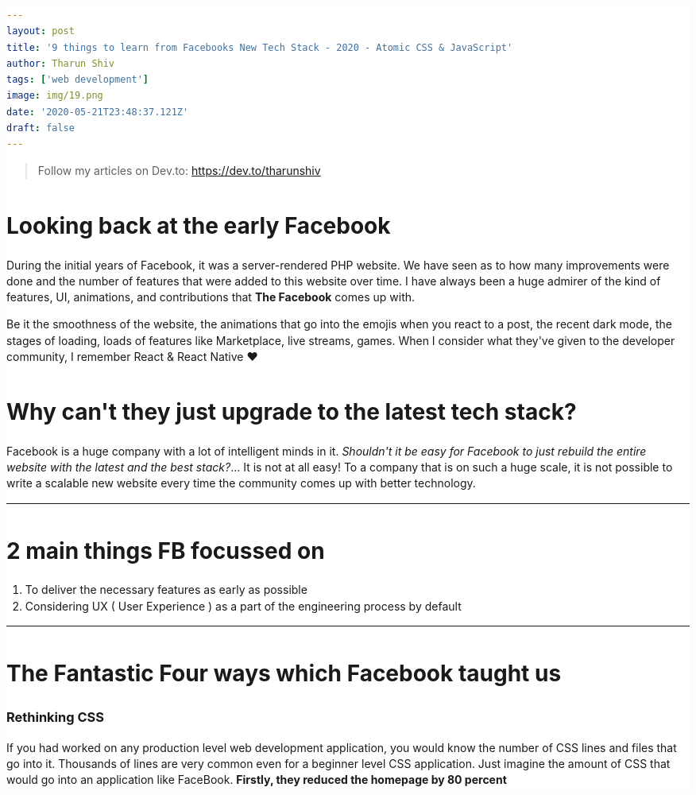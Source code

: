 ```yaml
---
layout: post
title: '9 things to learn from Facebooks New Tech Stack - 2020 - Atomic CSS & JavaScript'
author: Tharun Shiv
tags: ['web development']
image: img/19.png
date: '2020-05-21T23:48:37.121Z'
draft: false
---
```


> Follow my articles on Dev.to: https://dev.to/tharunshiv

# Looking back at the early Facebook

During the initial years of Facebook, it was a server-rendered PHP website. We have seen as to how many improvements were done and the number of features that were added to this website over time. I have always been a huge admirer of the kind of features, UI, animations, and contributions that **The Facebook** comes up with.

Be it the smoothness of the website, the animations that go into the emojis when you react to a post, the recent dark mode, the stages of loading, loads of features like Marketplace, live streams, games. When I consider what they've given to the developer community, I remember React & React Native ❤

# Why can't they just upgrade to the latest tech stack?

Facebook is a huge company with a lot of intelligent minds in it. _Shouldn't it be easy for Facebook to just rebuild the entire website with the latest and the best stack?_...
It is not at all easy! To a company that is on such a huge scale, it is not possible to write a scalable new website every time the community comes up with better technology.

---

# 2 main things FB focussed on

1. To deliver the necessary features as early as possible
2. Considering UX ( User Experience ) as a part of the engineering process by default

---

# The Fantastic Four ways which Facebook taught us

### Rethinking CSS

If you had worked on any production level web development application, you would know the number of CSS lines and files that go into it. Thousands of lines are very common even for a beginner level CSS application. Just imagine the amount of CSS that would go into an application like FaceBook.
**Firstly, they reduced the homepage by 80 percent**
